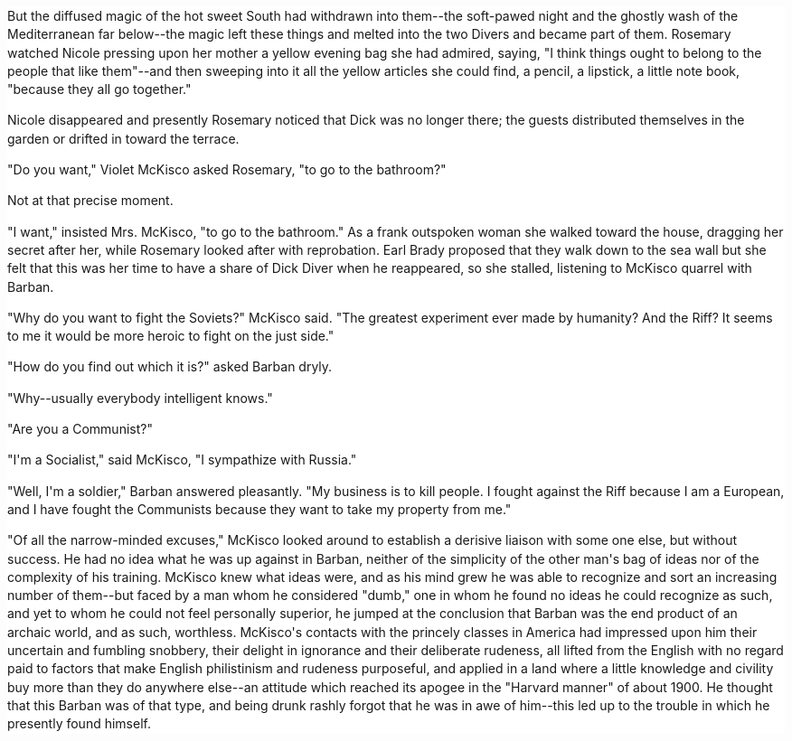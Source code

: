 But the diffused magic of the hot sweet South had withdrawn into
them--the soft-pawed night and the ghostly wash of the Mediterranean
far below--the magic left these things and melted into the two
Divers and became part of them.  Rosemary watched Nicole pressing
upon her mother a yellow evening bag she had admired, saying, "I
think things ought to belong to the people that like them"--and
then sweeping into it all the yellow articles she could find, a
pencil, a lipstick, a little note book, "because they all go
together."

Nicole disappeared and presently Rosemary noticed that Dick was no
longer there; the guests distributed themselves in the garden or
drifted in toward the terrace.

"Do you want," Violet McKisco asked Rosemary, "to go to the
bathroom?"

Not at that precise moment.

"I want," insisted Mrs. McKisco, "to go to the bathroom."  As a
frank outspoken woman she walked toward the house, dragging her
secret after her, while Rosemary looked after with reprobation.
Earl Brady proposed that they walk down to the sea wall but she
felt that this was her time to have a share of Dick Diver when he
reappeared, so she stalled, listening to McKisco quarrel with
Barban.

"Why do you want to fight the Soviets?" McKisco said.  "The
greatest experiment ever made by humanity?  And the Riff?  It seems
to me it would be more heroic to fight on the just side."

"How do you find out which it is?" asked Barban dryly.

"Why--usually everybody intelligent knows."

"Are you a Communist?"

"I'm a Socialist," said McKisco, "I sympathize with Russia."

"Well, I'm a soldier," Barban answered pleasantly.  "My business is
to kill people.  I fought against the Riff because I am a European,
and I have fought the Communists because they want to take my
property from me."

"Of all the narrow-minded excuses," McKisco looked around to
establish a derisive liaison with some one else, but without
success.  He had no idea what he was up against in Barban, neither
of the simplicity of the other man's bag of ideas nor of the
complexity of his training.  McKisco knew what ideas were, and as
his mind grew he was able to recognize and sort an increasing
number of them--but faced by a man whom he considered "dumb," one
in whom he found no ideas he could recognize as such, and yet to
whom he could not feel personally superior, he jumped at the
conclusion that Barban was the end product of an archaic world, and
as such, worthless.  McKisco's contacts with the princely classes
in America had impressed upon him their uncertain and fumbling
snobbery, their delight in ignorance and their deliberate rudeness,
all lifted from the English with no regard paid to factors that
make English philistinism and rudeness purposeful, and applied in a
land where a little knowledge and civility buy more than they do
anywhere else--an attitude which reached its apogee in the "Harvard
manner" of about 1900.  He thought that this Barban was of that
type, and being drunk rashly forgot that he was in awe of him--this
led up to the trouble in which he presently found himself.
